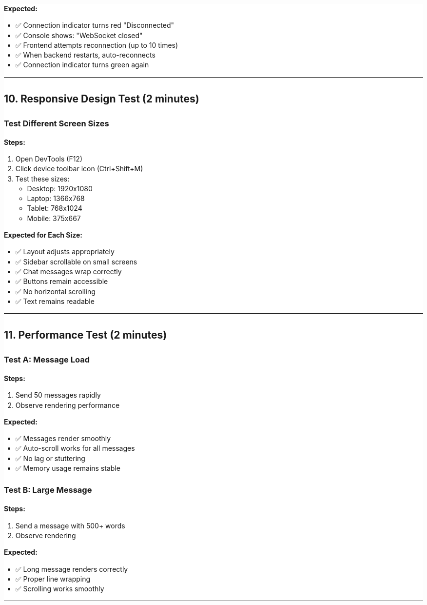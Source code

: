 **Expected:**
- ✅ Connection indicator turns red "Disconnected"
- ✅ Console shows: "WebSocket closed"
- ✅ Frontend attempts reconnection (up to 10 times)
- ✅ When backend restarts, auto-reconnects
- ✅ Connection indicator turns green again

---

## 10. Responsive Design Test (2 minutes)

### Test Different Screen Sizes
**Steps:**
1. Open DevTools (F12)
2. Click device toolbar icon (Ctrl+Shift+M)
3. Test these sizes:
   - Desktop: 1920x1080
   - Laptop: 1366x768
   - Tablet: 768x1024
   - Mobile: 375x667

**Expected for Each Size:**
- ✅ Layout adjusts appropriately
- ✅ Sidebar scrollable on small screens
- ✅ Chat messages wrap correctly
- ✅ Buttons remain accessible
- ✅ No horizontal scrolling
- ✅ Text remains readable

---

## 11. Performance Test (2 minutes)

### Test A: Message Load
**Steps:**
1. Send 50 messages rapidly
2. Observe rendering performance

**Expected:**
- ✅ Messages render smoothly
- ✅ Auto-scroll works for all messages
- ✅ No lag or stuttering
- ✅ Memory usage remains stable

### Test B: Large Message
**Steps:**
1. Send a message with 500+ words
2. Observe rendering

**Expected:**
- ✅ Long message renders correctly
- ✅ Proper line wrapping
- ✅ Scrolling works smoothly

---